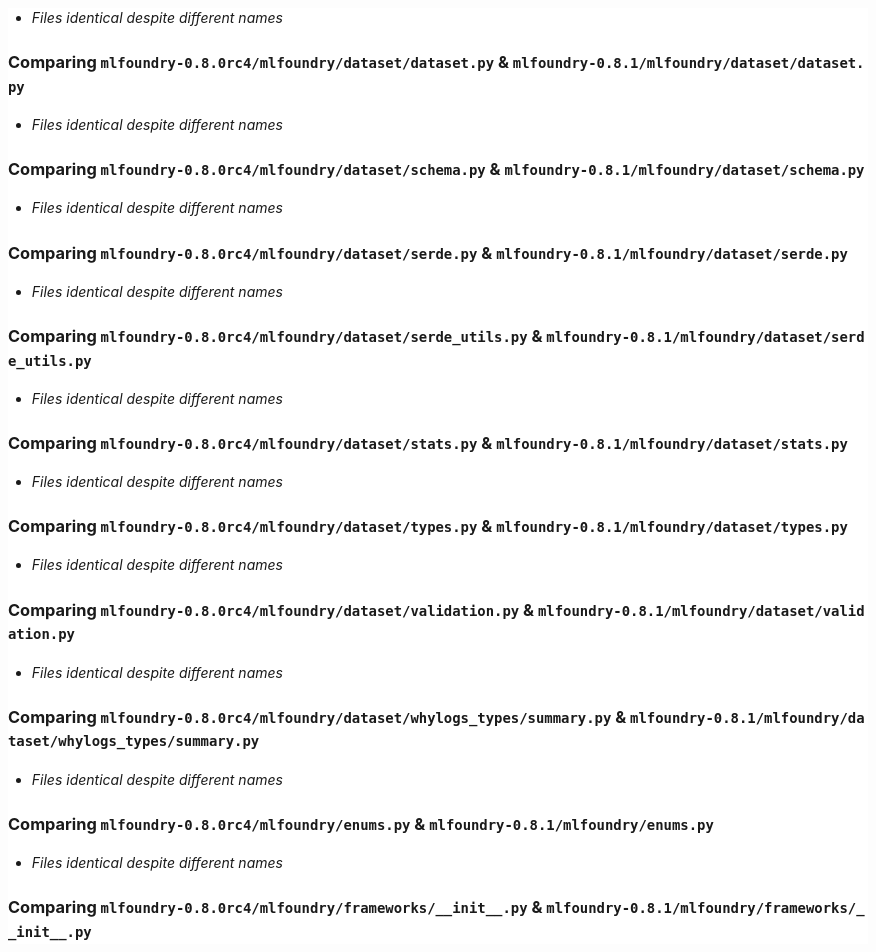  * *Files identical despite different names*

### Comparing `mlfoundry-0.8.0rc4/mlfoundry/dataset/dataset.py` & `mlfoundry-0.8.1/mlfoundry/dataset/dataset.py`

 * *Files identical despite different names*

### Comparing `mlfoundry-0.8.0rc4/mlfoundry/dataset/schema.py` & `mlfoundry-0.8.1/mlfoundry/dataset/schema.py`

 * *Files identical despite different names*

### Comparing `mlfoundry-0.8.0rc4/mlfoundry/dataset/serde.py` & `mlfoundry-0.8.1/mlfoundry/dataset/serde.py`

 * *Files identical despite different names*

### Comparing `mlfoundry-0.8.0rc4/mlfoundry/dataset/serde_utils.py` & `mlfoundry-0.8.1/mlfoundry/dataset/serde_utils.py`

 * *Files identical despite different names*

### Comparing `mlfoundry-0.8.0rc4/mlfoundry/dataset/stats.py` & `mlfoundry-0.8.1/mlfoundry/dataset/stats.py`

 * *Files identical despite different names*

### Comparing `mlfoundry-0.8.0rc4/mlfoundry/dataset/types.py` & `mlfoundry-0.8.1/mlfoundry/dataset/types.py`

 * *Files identical despite different names*

### Comparing `mlfoundry-0.8.0rc4/mlfoundry/dataset/validation.py` & `mlfoundry-0.8.1/mlfoundry/dataset/validation.py`

 * *Files identical despite different names*

### Comparing `mlfoundry-0.8.0rc4/mlfoundry/dataset/whylogs_types/summary.py` & `mlfoundry-0.8.1/mlfoundry/dataset/whylogs_types/summary.py`

 * *Files identical despite different names*

### Comparing `mlfoundry-0.8.0rc4/mlfoundry/enums.py` & `mlfoundry-0.8.1/mlfoundry/enums.py`

 * *Files identical despite different names*

### Comparing `mlfoundry-0.8.0rc4/mlfoundry/frameworks/__init__.py` & `mlfoundry-0.8.1/mlfoundry/frameworks/__init__.py`
